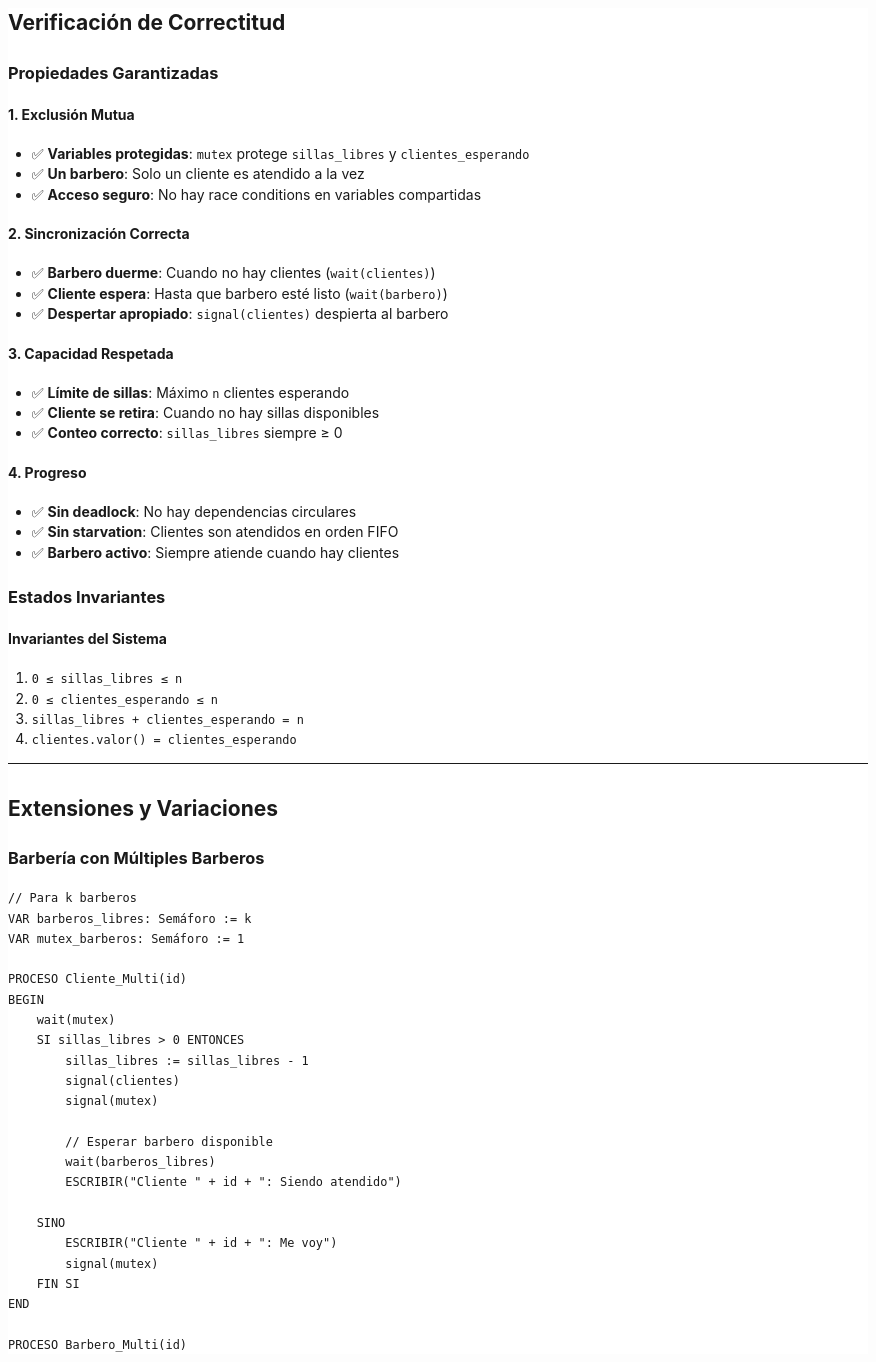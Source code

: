 
## Verificación de Correctitud

### Propiedades Garantizadas

#### **1. Exclusión Mutua**
- ✅ **Variables protegidas**: `mutex` protege `sillas_libres` y `clientes_esperando`
- ✅ **Un barbero**: Solo un cliente es atendido a la vez
- ✅ **Acceso seguro**: No hay race conditions en variables compartidas

#### **2. Sincronización Correcta**
- ✅ **Barbero duerme**: Cuando no hay clientes (`wait(clientes)`)
- ✅ **Cliente espera**: Hasta que barbero esté listo (`wait(barbero)`)
- ✅ **Despertar apropiado**: `signal(clientes)` despierta al barbero

#### **3. Capacidad Respetada**
- ✅ **Límite de sillas**: Máximo `n` clientes esperando
- ✅ **Cliente se retira**: Cuando no hay sillas disponibles
- ✅ **Conteo correcto**: `sillas_libres` siempre ≥ 0

#### **4. Progreso**
- ✅ **Sin deadlock**: No hay dependencias circulares
- ✅ **Sin starvation**: Clientes son atendidos en orden FIFO
- ✅ **Barbero activo**: Siempre atiende cuando hay clientes

### Estados Invariantes

#### **Invariantes del Sistema**
1. `0 ≤ sillas_libres ≤ n`
2. `0 ≤ clientes_esperando ≤ n`
3. `sillas_libres + clientes_esperando = n`
4. `clientes.valor() = clientes_esperando`

---

## Extensiones y Variaciones

### Barbería con Múltiples Barberos

```pseudocode
// Para k barberos
VAR barberos_libres: Semáforo := k
VAR mutex_barberos: Semáforo := 1

PROCESO Cliente_Multi(id)
BEGIN
    wait(mutex)
    SI sillas_libres > 0 ENTONCES
        sillas_libres := sillas_libres - 1
        signal(clientes)
        signal(mutex)
        
        // Esperar barbero disponible
        wait(barberos_libres)
        ESCRIBIR("Cliente " + id + ": Siendo atendido")
        
    SINO
        ESCRIBIR("Cliente " + id + ": Me voy")
        signal(mutex)
    FIN SI
END

PROCESO Barbero_Multi(id)
```